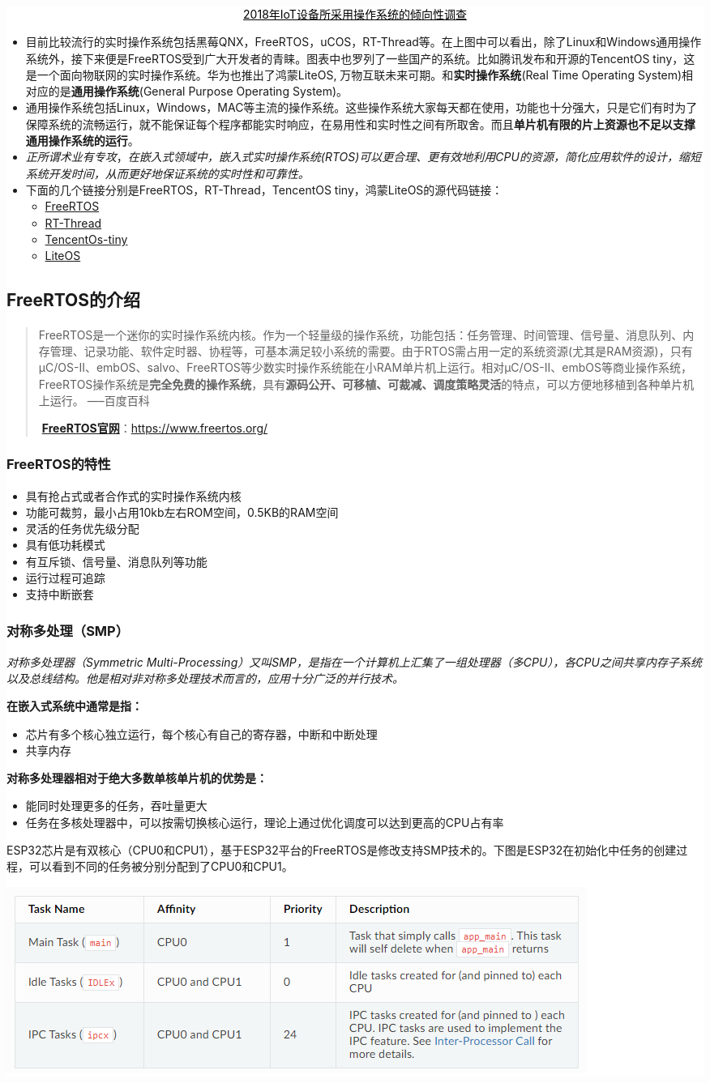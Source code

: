 <center style="font-size:14px;color:#000;text-decoration:underline">2018年IoT设备所采用操作系统的倾向性调查</center> 

- 目前比较流行的实时操作系统包括黑莓QNX，FreeRTOS，uCOS，RT-Thread等。在上图中可以看出，除了Linux和Windows通用操作系统外，接下来便是FreeRTOS受到广大开发者的青睐。图表中也罗列了一些国产的系统。比如腾讯发布和开源的TencentOS tiny，这是一个面向物联网的实时操作系统。华为也推出了鸿蒙LiteOS, 万物互联未来可期。和**实时操作系统**(Real Time Operating System)相对应的是**通用操作系统**(General Purpose Operating  System)。
- 通用操作系统包括Linux，Windows，MAC等主流的操作系统。这些操作系统大家每天都在使用，功能也十分强大，只是它们有时为了保障系统的流畅运行，就不能保证每个程序都能实时响应，在易用性和实时性之间有所取舍。而且**单片机有限的片上资源也不足以支撑通用操作系统的运行**。
- *正所谓术业有专攻*，*在嵌入式领域中，嵌入式实时操作系统(RTOS)可以更合理、更有效地利用CPU的资源，简化应用软件的设计，缩短系统开发时间，从而更好地保证系统的实时性和可靠性。*
- 下面的几个链接分别是FreeRTOS，RT-Thread，TencentOS tiny，鸿蒙LiteOS的源代码链接：
  - [FreeRTOS](https://github.com/freertos)
  - [RT-Thread](https://github.com/RT-Thread)
  - [TencentOs-tiny](https://github.com/OpenAtomFoundation/TencentOS-tiny)
  - [LiteOS](https://github.com/LiteOS/LiteOS)

## FreeRTOS的介绍

> FreeRTOS是一个迷你的实时操作系统内核。作为一个轻量级的操作系统，功能包括：任务管理、时间管理、信号量、消息队列、内存管理、记录功能、软件定时器、协程等，可基本满足较小系统的需要。由于RTOS需占用一定的系统资源(尤其是RAM资源)，只有μC/OS-II、embOS、salvo、FreeRTOS等少数实时操作系统能在小RAM单片机上运行。相对μC/OS-II、embOS等商业操作系统，FreeRTOS操作系统是**完全免费的操作系统**，具有**源码公开、可移植、可裁减、调度策略灵活**的特点，可以方便地移植到各种单片机上运行。 
> —–百度百科
>
> ​	**[FreeRTOS官网](https://www.freertos.org/)**：https://www.freertos.org/

### FreeRTOS的特性

- 具有抢占式或者合作式的实时操作系统内核
- 功能可裁剪，最小占用10kb左右ROM空间，0.5KB的RAM空间
- 灵活的任务优先级分配
- 具有低功耗模式
- 有互斥锁、信号量、消息队列等功能
- 运行过程可追踪
- 支持中断嵌套

### 对称多处理（SMP）

*对称多处理器（Symmetric Multi-Processing）又叫SMP，是指在一个计算机上汇集了一组处理器（多CPU），各CPU之间共享内存子系统以及总线结构。他是相对非对称多处理技术而言的，应用十分广泛的并行技术。*

**在嵌入式系统中通常是指：**

- 芯片有多个核心独立运行，每个核心有自己的寄存器，中断和中断处理
- 共享内存

**对称多处理器相对于绝大多数单核单片机的优势是：**

- 能同时处理更多的任务，吞吐量更大
- 任务在多核处理器中，可以按需切换核心运行，理论上通过优化调度可以达到更高的CPU占有率

ESP32芯片是有双核心（CPU0和CPU1），基于ESP32平台的FreeRTOS是修改支持SMP技术的。下图是ESP32在初始化中任务的创建过程，可以看到不同的任务被分别分配到了CPU0和CPU1。

![v2-ad1f0c781ed47c5778637bc3262bb5f4_720w](image/v2-ad1f0c781ed47c5778637bc3262bb5f4_720w.png)
